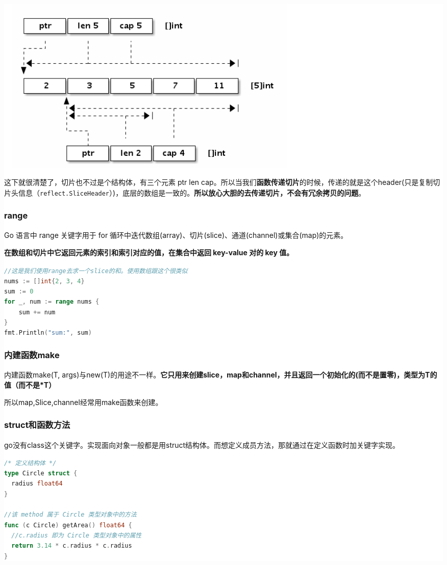 ![1593660498533](image/1593660498533.png)

这下就很清楚了，切片也不过是个结构体，有三个元素 ptr len cap。所以当我们**函数传递切片**的时候，传递的就是这个header(只是复制切片头信息（`reflect.SliceHeader`）)，底层的数组是一致的。**所以放心大胆的去传递切片，不会有冗余拷贝的问题**。



### range

Go 语言中 range 关键字用于 for 循环中迭代数组(array)、切片(slice)、通道(channel)或集合(map)的元素。

**在数组和切片中它返回元素的索引和索引对应的值，在集合中返回 key-value 对的 key 值。**

``` go
//这是我们使用range去求一个slice的和。使用数组跟这个很类似
nums := []int{2, 3, 4}
sum := 0
for _, num := range nums {
    sum += num
}
fmt.Println("sum:", sum)
```

### 内建函数make
内建函数make(T, args)与new(T)的用途不一样。**它只用来创建slice，map和channel，并且返回一个初始化的(而不是置零)，类型为T的值（而不是*T）**

所以map,Slice,channel经常用make函数来创建。

### struct和函数方法
go没有class这个关键字。实现面向对象一般都是用struct结构体。而想定义成员方法，那就通过在定义函数时加关键字实现。

``` go
/* 定义结构体 */
type Circle struct {
  radius float64
}

//该 method 属于 Circle 类型对象中的方法
func (c Circle) getArea() float64 {
  //c.radius 即为 Circle 类型对象中的属性
  return 3.14 * c.radius * c.radius
}
```
